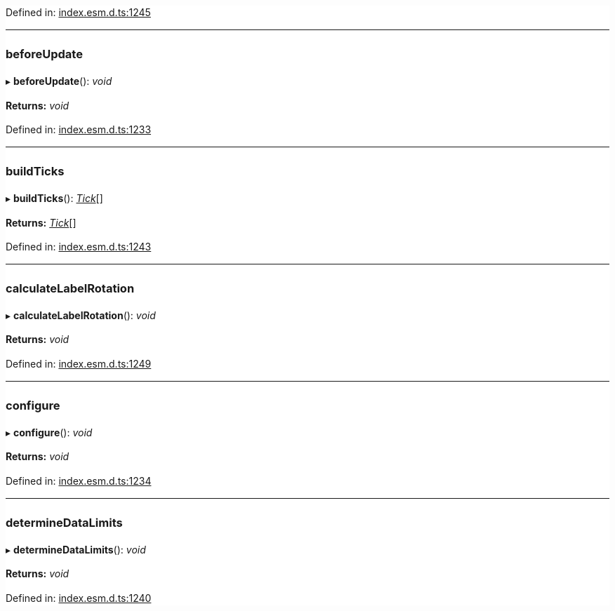 Defined in: [index.esm.d.ts:1245](https://github.com/chartjs/Chart.js/blob/b319f2cf/types/index.esm.d.ts#L1245)

___

### beforeUpdate

▸ **beforeUpdate**(): *void*

**Returns:** *void*

Defined in: [index.esm.d.ts:1233](https://github.com/chartjs/Chart.js/blob/b319f2cf/types/index.esm.d.ts#L1233)

___

### buildTicks

▸ **buildTicks**(): [*Tick*](../interfaces/tick.md)[]

**Returns:** [*Tick*](../interfaces/tick.md)[]

Defined in: [index.esm.d.ts:1243](https://github.com/chartjs/Chart.js/blob/b319f2cf/types/index.esm.d.ts#L1243)

___

### calculateLabelRotation

▸ **calculateLabelRotation**(): *void*

**Returns:** *void*

Defined in: [index.esm.d.ts:1249](https://github.com/chartjs/Chart.js/blob/b319f2cf/types/index.esm.d.ts#L1249)

___

### configure

▸ **configure**(): *void*

**Returns:** *void*

Defined in: [index.esm.d.ts:1234](https://github.com/chartjs/Chart.js/blob/b319f2cf/types/index.esm.d.ts#L1234)

___

### determineDataLimits

▸ **determineDataLimits**(): *void*

**Returns:** *void*

Defined in: [index.esm.d.ts:1240](https://github.com/chartjs/Chart.js/blob/b319f2cf/types/index.esm.d.ts#L1240)
